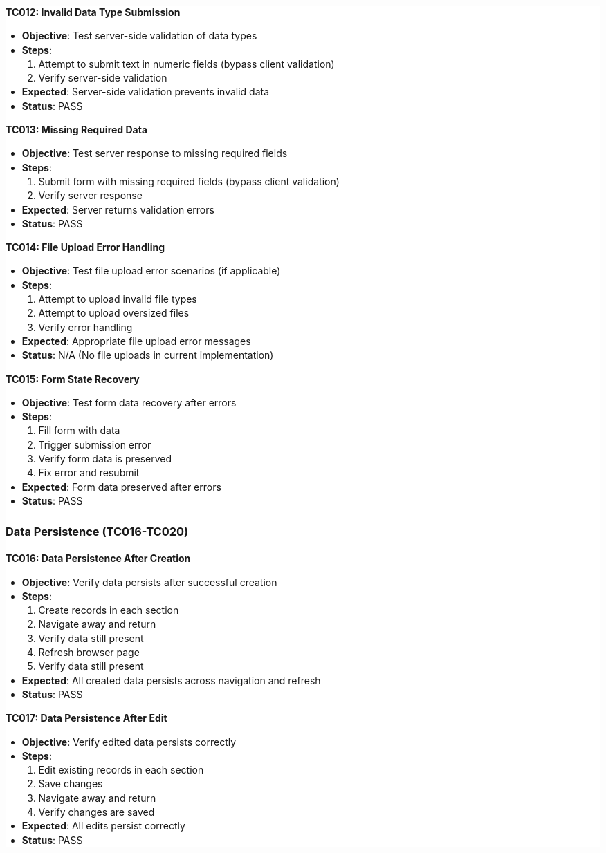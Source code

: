 **TC012: Invalid Data Type Submission**
- **Objective**: Test server-side validation of data types
- **Steps**:
  1. Attempt to submit text in numeric fields (bypass client validation)
  2. Verify server-side validation
- **Expected**: Server-side validation prevents invalid data
- **Status**: PASS

**TC013: Missing Required Data**
- **Objective**: Test server response to missing required fields
- **Steps**:
  1. Submit form with missing required fields (bypass client validation)
  2. Verify server response
- **Expected**: Server returns validation errors
- **Status**: PASS

**TC014: File Upload Error Handling**
- **Objective**: Test file upload error scenarios (if applicable)
- **Steps**:
  1. Attempt to upload invalid file types
  2. Attempt to upload oversized files
  3. Verify error handling
- **Expected**: Appropriate file upload error messages
- **Status**: N/A (No file uploads in current implementation)

**TC015: Form State Recovery**
- **Objective**: Test form data recovery after errors
- **Steps**:
  1. Fill form with data
  2. Trigger submission error
  3. Verify form data is preserved
  4. Fix error and resubmit
- **Expected**: Form data preserved after errors
- **Status**: PASS

### Data Persistence (TC016-TC020)

**TC016: Data Persistence After Creation**
- **Objective**: Verify data persists after successful creation
- **Steps**:
  1. Create records in each section
  2. Navigate away and return
  3. Verify data still present
  4. Refresh browser page
  5. Verify data still present
- **Expected**: All created data persists across navigation and refresh
- **Status**: PASS

**TC017: Data Persistence After Edit**
- **Objective**: Verify edited data persists correctly
- **Steps**:
  1. Edit existing records in each section
  2. Save changes
  3. Navigate away and return
  4. Verify changes are saved
- **Expected**: All edits persist correctly
- **Status**: PASS
